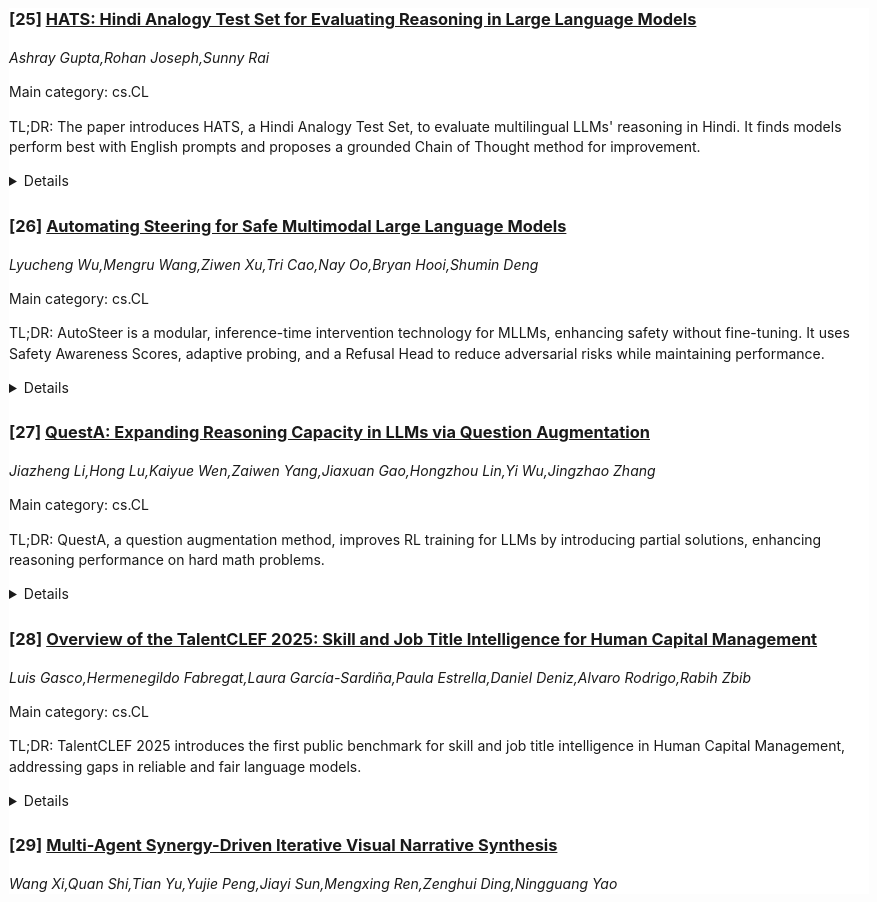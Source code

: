 
### [25] [HATS: Hindi Analogy Test Set for Evaluating Reasoning in Large Language Models](https://arxiv.org/abs/2507.13238)
*Ashray Gupta,Rohan Joseph,Sunny Rai*

Main category: cs.CL

TL;DR: The paper introduces HATS, a Hindi Analogy Test Set, to evaluate multilingual LLMs' reasoning in Hindi. It finds models perform best with English prompts and proposes a grounded Chain of Thought method for improvement.


<details><summary>Details</summary></details>


### [26] [Automating Steering for Safe Multimodal Large Language Models](https://arxiv.org/abs/2507.13255)
*Lyucheng Wu,Mengru Wang,Ziwen Xu,Tri Cao,Nay Oo,Bryan Hooi,Shumin Deng*

Main category: cs.CL

TL;DR: AutoSteer is a modular, inference-time intervention technology for MLLMs, enhancing safety without fine-tuning. It uses Safety Awareness Scores, adaptive probing, and a Refusal Head to reduce adversarial risks while maintaining performance.


<details><summary>Details</summary></details>


### [27] [QuestA: Expanding Reasoning Capacity in LLMs via Question Augmentation](https://arxiv.org/abs/2507.13266)
*Jiazheng Li,Hong Lu,Kaiyue Wen,Zaiwen Yang,Jiaxuan Gao,Hongzhou Lin,Yi Wu,Jingzhao Zhang*

Main category: cs.CL

TL;DR: QuestA, a question augmentation method, improves RL training for LLMs by introducing partial solutions, enhancing reasoning performance on hard math problems.


<details><summary>Details</summary></details>


### [28] [Overview of the TalentCLEF 2025: Skill and Job Title Intelligence for Human Capital Management](https://arxiv.org/abs/2507.13275)
*Luis Gasco,Hermenegildo Fabregat,Laura García-Sardiña,Paula Estrella,Daniel Deniz,Alvaro Rodrigo,Rabih Zbib*

Main category: cs.CL

TL;DR: TalentCLEF 2025 introduces the first public benchmark for skill and job title intelligence in Human Capital Management, addressing gaps in reliable and fair language models.


<details><summary>Details</summary></details>


### [29] [Multi-Agent Synergy-Driven Iterative Visual Narrative Synthesis](https://arxiv.org/abs/2507.13285)
*Wang Xi,Quan Shi,Tian Yu,Yujie Peng,Jiayi Sun,Mengxing Ren,Zenghui Ding,Ningguang Yao*
